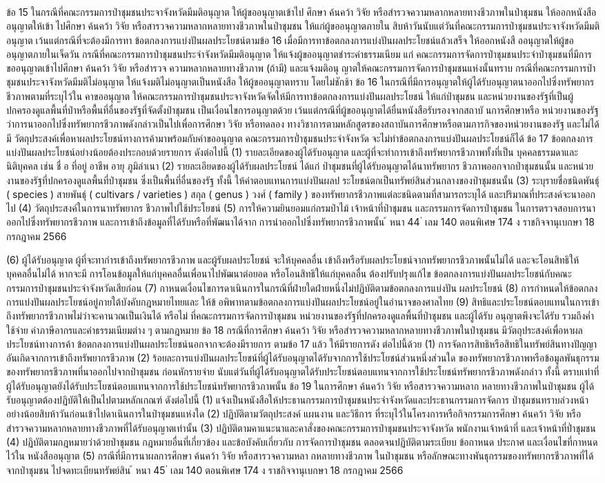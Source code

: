 ข้อ 15 ในกรณีที่คณะกรรมการป่าชุมชนประจาจังหวัดมีมติอนุญาต ให้ผู้ขออนุญาตเข้าไป ศึกษา ค้นคว้า วิจัย หรือสำรวจความหลากหลายทางชีวภาพในป่าชุมชน ให้ออกหนังสืออนุญาตให้เข้า ไปศึกษา ค้นคว้า วิจัย หรือสารวจความหลากหลายทางชีวภาพในป่าชุมชน ให้แก่ผู้ขออนุญาตภายใน สิบห้าวันนับแต่วันที่คณะกรรมการป่าชุมชนประจาจังหวัดมีมติอนุญาต เว้นแต่กรณีที่จะต้องมีการทา ข้อตกลงการแบ่งปันผลประโยชน์ตามข้อ 16 เมื่อมีการทาข้อตกลงการแบ่งปันผลประโยชน์แล้วเสร็จ ให้ออกหนังสื ออนุญาตให้ผู้ขออนุญาตภายในเจ็ดวัน กรณีที่คณะกรรมการป่าชุมชนประจำจังหวัดมีมติอนุญาต ให้แจ้งผู้ขออนุญาตชำระค่าธรรมเนียม แก่ คณะกรรมการจัดการป่าชุมชนประจำป่าชุมชนที่มีการขออนุญาตเข้าไปศึกษา ค้นคว้า วิจัย หรือสำรวจ ความหลากหลายทางชีวภาพ (ถ้ามี) และแจ้งมติอนุ ญาตให้คณะกรรมการจัดการป่าชุมชนแห่งนั้นทราบ กรณีที่คณะกรรมการป่าชุมชนประจาจังหวัดมีมติไม่อนุญาต ให้แจ้งมติไม่อนุญาตเป็นหนังสือ ให้ผู้ขออนุญาตทราบ โดยไม่ชักช้า ข้อ 16 ในกรณีที่มีการอนุญาตให้ผู้ได้รับอนุญาตนาออกไปซึ่งทรัพยากรชีวภาพตามที่ระบุไว้ใน คาขออนุญาต ให้คณะกรรมการป่าชุมชนประจาจังหวัดจัดให้มีการทาข้อตกลงการแบ่งปันผลประโยชน์ ให้แก่ป่าชุมชน และหน่วยงานของรัฐที่เป็นผู้ปกครองดูแลพื้นที่ป่าหรือพื้นที่อื่นของรัฐที่จัดตั้งป่าชุมชน เป็นเงื่อนไขการอนุญาตด้วย เว้นแต่กรณีที่ผู้ขออนุญาตได้ยื่นหนังสือรับรองจากสถาบั นการศึกษาหรือ หน่วยงานของรัฐว่าการนาออกไปซึ่งทรัพยากรชีวภาพดังกล่าวเป็นไปเพื่อการศึกษา วิจัย หรือทดลอง ทางวิชาการตามหลักสูตรของสถาบันการศึกษาหรือตามภารกิจของหน่วยงานของรัฐ และไม่ได้มี วัตถุประสงค์เพื่อหาผลประโยชน์ทางการค้ามาพร้อมกับคำขออนุญาต คณะกรรมการป่ำชุมชนประจำจังหวัด จะไม่ทำข้อตกลงการแบ่งปันผลประโยชน์ก็ได้ ข้อ 17 ข้อตกลงการแบ่งปันผลประโยชน์อย่างน้อยต้องประกอบด้วยรายการ ดังต่อไปนี้ (1) รายละเอียดของผู้ได้รับอนุญาต และผู้ที่จะทำการเข้าถึงทรัพยากรชีวภาพทั้งที่เป็น บุคคลธรรมดาและนิติบุคคล เช่น ชื่ อ ที่อยู่ อาชีพ อายุ ภูมิลำเนา (2) รายละเอียดของผู้ได้รับผลประโยชน์ ได้แก่ ป่าชุมชนที่ผู้ได้รับอนุญาตได้นาทรัพยากร ชีวภาพออกจากป่าชุมชนนั้น และหน่วยงานของรัฐที่ปกครองดูแลพื้นที่ป่าชุมชน ซึ่งเป็นพื้นที่อื่นของรัฐ ทั้งนี้ ให้ค่าตอบแทนการแบ่งปันผลป ระโยชน์ตกเป็นทรัพย์สินส่วนกลางของป่าชุมชนนั้น (3) ระบุรายชื่อชนิดพันธุ์ ( species ) สายพันธุ์ ( cultivars / varieties ) สกุล ( genus ) วงศ์ ( family ) ของทรัพยากรชีวภาพแต่ละชนิดตามที่สามารถระบุได้ และปริมาณที่ประสงค์จะนาออกไป (4) วัตถุประสงค์ในการนาทรัพยากร ชีวภาพไปใช้ประโยชน์ (5) การให้ความยินยอมแก่กรมป่าไม้ เจ้าหน้าที่ป่าชุมชน และกรรมการจัดการป่าชุมชน ในการตรวจสอบการนาออกไปซึ่งทรัพยากรชีวภาพ และการเข้าถึงข้อมูลที่ได้รับหรือที่พัฒนาได้จาก การนำออกไปซึ่งทรัพยากรชีวภาพนั้น ้ หนา 44 ่ เลม 140 ตอนพิเศษ 174 ง ราชกิจจานุเบกษา 18 กรกฎาคม 2566

(6) ผู้ได้รับอนุญาต ผู้ที่จะทากำรเข้าถึงทรัพยากรชีวภาพ และผู้รับผลประโยชน์ จะให้บุคคลอื่น เข้าถึงหรือรับผลประโยชน์จากทรัพยากรชีวภาพนั้นไม่ได้ และจะโอนสิทธิให้บุคคลอื่นไม่ได้ หากจะมี การโอนข้อมูลให้แก่บุคคลอื่นเพื่อนาไปพัฒนาต่อยอด หรือโอนสิทธิให้แก่บุคคลอื่น ต้องปรับปรุงแก้ไข ข้อตกลงการแบ่งปันผลประโยชน์กับคณะกรรมการป่าชุมชนประจำจังหวัดเสียก่อน (7) กาหนดเงื่อนไขการดาเนินการในกรณีที่ฝ่ายใดฝ่ายหนึ่งไม่ปฏิบัติตามข้อตกลงการแบ่งปัน ผลประโยชน์ (8) การกำหนดให้ข้อตกลงการแบ่งปันผลประโยชน์อยู่ภายใต้บังคับกฎหมายไทยและ ให้ข้ อพิพาทตามข้อตกลงการแบ่งปันผลประโยชน์อยู่ในอำนาจของศาลไทย (9) สิทธิและประโยชน์ตอบแทนในการเข้าถึงทรัพยากรชีวภาพไม่ว่าจะคานวณเป็นเงินได้ หรือไม่ ที่คณะกรรมการจัดการป่าชุมชน หน่วยงานของรัฐที่ปกครองดูแลพื้นที่ป่าชุมชน และผู้ได้รับ อนุญาตพึงจะได้รับ รวมถึงค่ำใช้จ่าย ค่าภาษีอากรและค่าธรรมเนียมต่าง ๆ ตามกฎหมาย ข้อ 18 กรณีที่การศึกษา ค้นคว้า วิจัย หรือสำรวจความหลากหลายทางชีวภาพในป่าชุมชน มีวัตถุประสงค์เพื่อหาผลประโยชน์ทางการค้า ข้อตกลงการแบ่งปันผลประโยชน์นอกจากจะต้องมีรายการ ตามข้อ 17 แล้ว ให้มีรายการดัง ต่อไปนี้ด้วย (1) การจัดการสิทธิหรือสิทธิในทรัพย์สินทางปัญญาอันเกิดจากการเข้าถึงทรัพยากรชีวภาพ (2) ร้อยละการแบ่งปันผลประโยชน์ที่ผู้ได้รับอนุญาตได้รับจากการใช้ประโยชน์ส่วนหนึ่งส่วนใด ของทรัพยากรชีวภาพหรือข้อมูลพันธุกรรมของทรัพยากรชีวภาพที่นาออกไปจากป่าชุมชน ก่อนหักรายจ่าย นับแต่วันที่ผู้ได้รับอนุญาตได้รับประโยชน์ตอบแทนจากการใช้ประโยชน์ทรัพยากรชีวภาพดังกล่าว ทั้งนี้ ตราบเท่าที่ผู้ได้รับอนุญาตยังได้รับประโยชน์ตอบแทนจากการใช้ประโยชน์ทรัพยากรชีวภาพนั้น ข้อ 19 ในการศึกษา ค้นคว้า วิจัย หรือสารวจความหลาก หลายทางชีวภาพในป่าชุมชน ผู้ได้รับอนุญาตต้องปฏิบัติให้เป็นไปตามหลักเกณฑ์ ดังต่อไปนี้ (1) แจ้งเป็นหนังสือให้ประธานกรรมการป่าชุมชนประจำจังหวัดและประธานกรรมการจัดการ ป่าชุมชนทราบล่วงหน้าอย่างน้อยสิบห้าวันก่อนเข้าไปดาเนินการในป่าชุมชนแห่งใด (2) ปฏิบัติตามวัตถุประสงค์ แผนงาน และวิธีการ ที่ระบุไว้ในโครงการหรือกิจกรรมการศึกษา ค้นคว้า วิจัย หรือสำรวจความหลากหลายทางชีวภาพที่ได้รับอนุญาตเท่านั้น (3) ปฏิบัติตามคาแนะนาและคาสั่งของคณะกรรมการป่าชุมชนประจาจังหวัด พนักงานเจ้าหน้าที่ และเจ้าหน้าที่ป่ำชุมชน (4) ปฏิบัติตามกฎหมายว่าด้วยป่าชุมชน กฎหมายอื่นที่เกี่ยวข้อง และข้อบังคับเกี่ยวกับ การจัดการป่าชุมชน ตลอดจนปฏิบัติตามระเบียบ ข้อกาหนด ประกาศ และเงื่อนไขที่กาหนดไว้ใน หนังสืออนุญาต (5) กรณีที่มีการนาผลการศึกษา ค้นคว้า วิจัย หรือสารวจความหลา กหลายทางชีวภาพ ในป่าชุมชน หรือลักษณะทางพันธุกรรมของทรัพยากรชีวภาพที่ได้จากป่าชุมชน ไปจดทะเบียนทรัพย์สิน ้ หนา 45 ่ เลม 140 ตอนพิเศษ 174 ง ราชกิจจานุเบกษา 18 กรกฎาคม 2566
